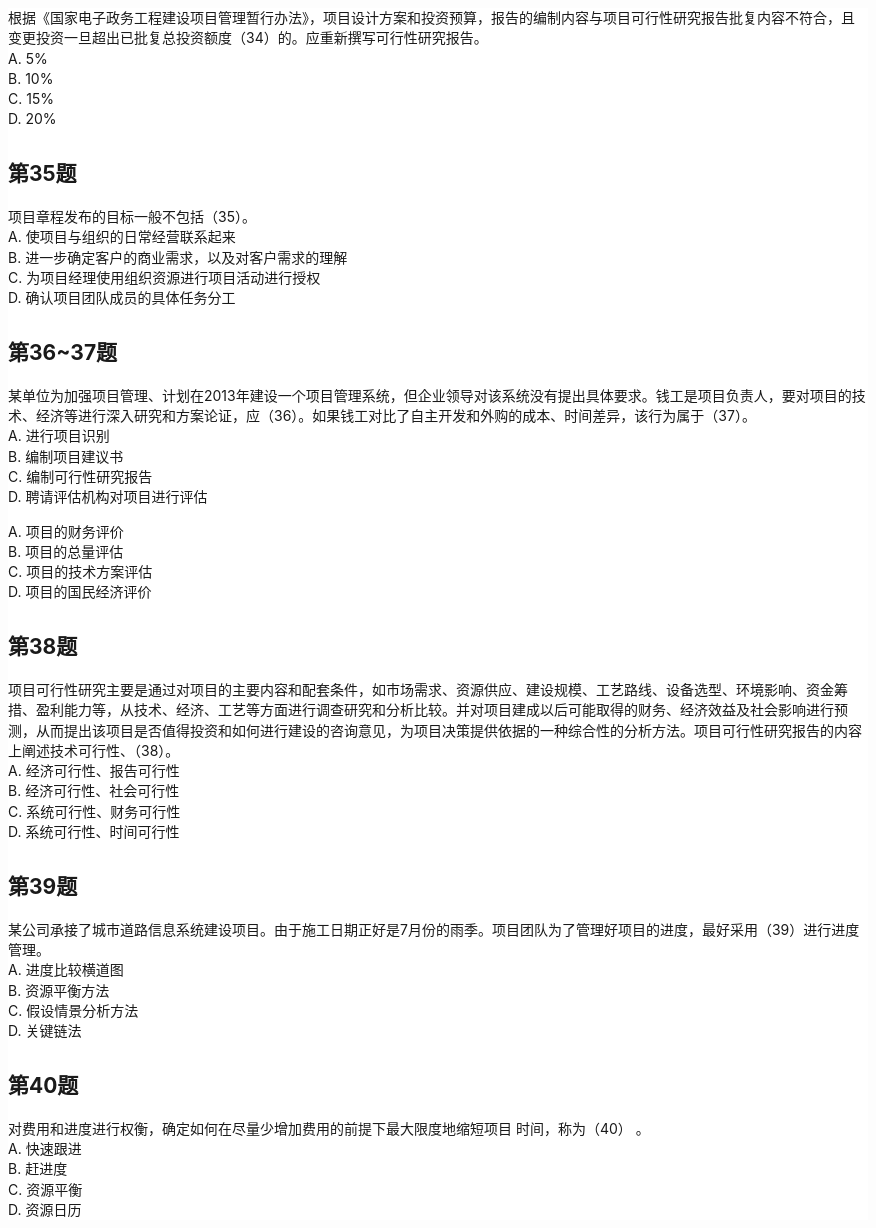 根据《国家电子政务工程建设项目管理暂行办法》，项目设计方案和投资预算，报告的编制内容与项目可行性研究报告批复内容不符合，且变更投资一旦超出已批复总投资额度（34）的。应重新撰写可行性研究报告。  
A. 5%  
B. 10%  
C. 15%  
D. 20%  


## 第35题 ##

项目章程发布的目标一般不包括（35）。  
A. 使项目与组织的日常经营联系起来  
B. 进一步确定客户的商业需求，以及对客户需求的理解  
C. 为项目经理使用组织资源进行项目活动进行授权  
D. 确认项目团队成员的具体任务分工  


## 第36~37题 ##

某单位为加强项目管理、计划在2013年建设一个项目管理系统，但企业领导对该系统没有提出具体要求。钱工是项目负责人，要对项目的技术、经济等进行深入研究和方案论证，应（36）。如果钱工对比了自主开发和外购的成本、时间差异，该行为属于（37）。  
A. 进行项目识别  
B. 编制项目建议书  
C. 编制可行性研究报告  
D. 聘请评估机构对项目进行评估  
  
A. 项目的财务评价  
B. 项目的总量评估  
C. 项目的技术方案评估  
D. 项目的国民经济评价  


## 第38题 ##

项目可行性研究主要是通过对项目的主要内容和配套条件，如市场需求、资源供应、建设规模、工艺路线、设备选型、环境影响、资金筹措、盈利能力等，从技术、经济、工艺等方面进行调查研究和分析比较。并对项目建成以后可能取得的财务、经济效益及社会影响进行预测，从而提出该项目是否值得投资和如何进行建设的咨询意见，为项目决策提供依据的一种综合性的分析方法。项目可行性研究报告的内容上阐述技术可行性、（38）。  
A. 经济可行性、报告可行性  
B. 经济可行性、社会可行性  
C. 系统可行性、财务可行性  
D. 系统可行性、时间可行性  


## 第39题 ##

某公司承接了城市道路信息系统建设项目。由于施工日期正好是7月份的雨季。项目团队为了管理好项目的进度，最好采用（39）进行进度管理。  
A. 进度比较横道图  
B. 资源平衡方法  
C. 假设情景分析方法  
D. 关键链法  


## 第40题 ##

对费用和进度进行权衡，确定如何在尽量少增加费用的前提下最大限度地缩短项目 时间，称为（40） 。  
A. 快速跟进  
B. 赶进度  
C. 资源平衡  
D. 资源日历  
